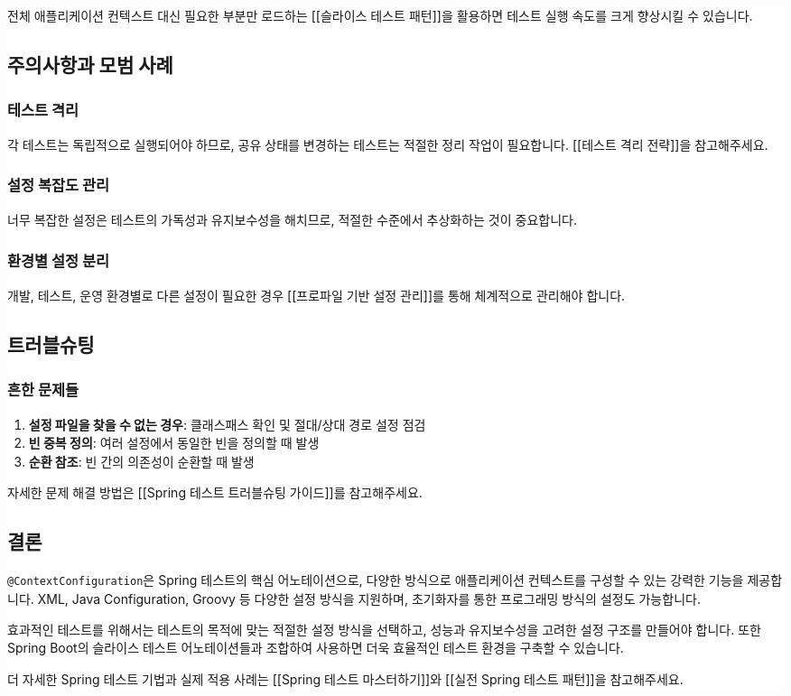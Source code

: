 전체 애플리케이션 컨텍스트 대신 필요한 부분만 로드하는 [[슬라이스 테스트 패턴]]을 활용하면 테스트 실행 속도를 크게 향상시킬 수 있습니다.

## 주의사항과 모범 사례

### 테스트 격리

각 테스트는 독립적으로 실행되어야 하므로, 공유 상태를 변경하는 테스트는 적절한 정리 작업이 필요합니다. [[테스트 격리 전략]]을 참고해주세요.

### 설정 복잡도 관리

너무 복잡한 설정은 테스트의 가독성과 유지보수성을 해치므로, 적절한 수준에서 추상화하는 것이 중요합니다.

### 환경별 설정 분리

개발, 테스트, 운영 환경별로 다른 설정이 필요한 경우 [[프로파일 기반 설정 관리]]를 통해 체계적으로 관리해야 합니다.

## 트러블슈팅

### 흔한 문제들

1. **설정 파일을 찾을 수 없는 경우**: 클래스패스 확인 및 절대/상대 경로 설정 점검
2. **빈 중복 정의**: 여러 설정에서 동일한 빈을 정의할 때 발생
3. **순환 참조**: 빈 간의 의존성이 순환할 때 발생

자세한 문제 해결 방법은 [[Spring 테스트 트러블슈팅 가이드]]를 참고해주세요.

## 결론

`@ContextConfiguration`은 Spring 테스트의 핵심 어노테이션으로, 다양한 방식으로 애플리케이션 컨텍스트를 구성할 수 있는 강력한 기능을 제공합니다. XML, Java Configuration, Groovy 등 다양한 설정 방식을 지원하며, 초기화자를 통한 프로그래밍 방식의 설정도 가능합니다.

효과적인 테스트를 위해서는 테스트의 목적에 맞는 적절한 설정 방식을 선택하고, 성능과 유지보수성을 고려한 설정 구조를 만들어야 합니다. 또한 Spring Boot의 슬라이스 테스트 어노테이션들과 조합하여 사용하면 더욱 효율적인 테스트 환경을 구축할 수 있습니다.

더 자세한 Spring 테스트 기법과 실제 적용 사례는 [[Spring 테스트 마스터하기]]와 [[실전 Spring 테스트 패턴]]을 참고해주세요. 